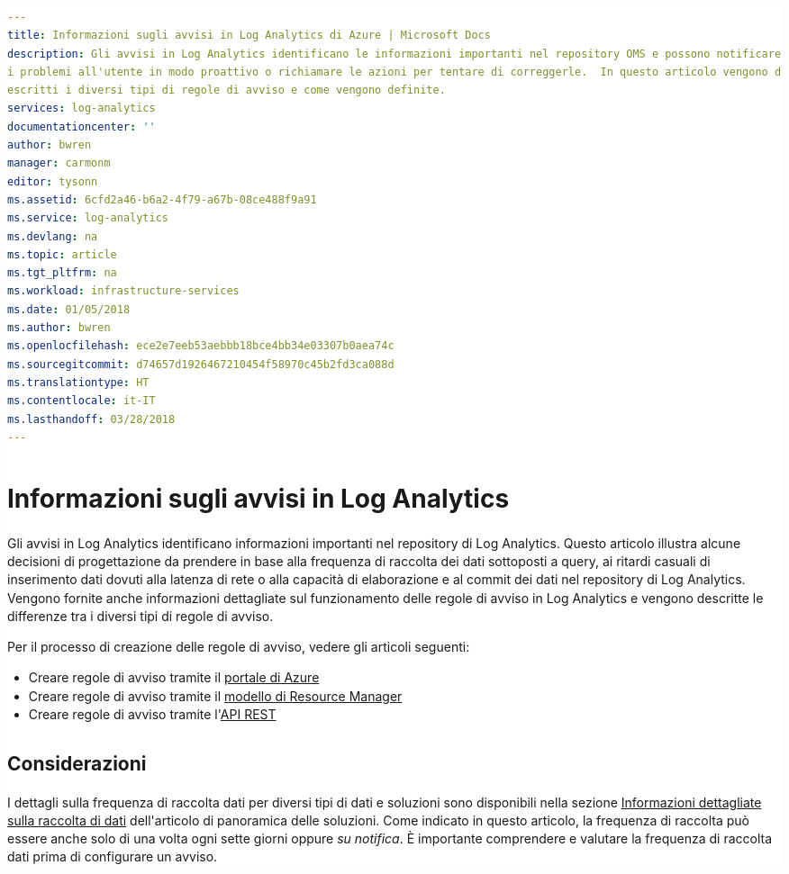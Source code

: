```yaml
---
title: Informazioni sugli avvisi in Log Analytics di Azure | Microsoft Docs
description: Gli avvisi in Log Analytics identificano le informazioni importanti nel repository OMS e possono notificare i problemi all'utente in modo proattivo o richiamare le azioni per tentare di correggerle.  In questo articolo vengono descritti i diversi tipi di regole di avviso e come vengono definite.
services: log-analytics
documentationcenter: ''
author: bwren
manager: carmonm
editor: tysonn
ms.assetid: 6cfd2a46-b6a2-4f79-a67b-08ce488f9a91
ms.service: log-analytics
ms.devlang: na
ms.topic: article
ms.tgt_pltfrm: na
ms.workload: infrastructure-services
ms.date: 01/05/2018
ms.author: bwren
ms.openlocfilehash: ece2e7eeb53aebbb18bce4bb34e03307b0aea74c
ms.sourcegitcommit: d74657d1926467210454f58970c45b2fd3ca088d
ms.translationtype: HT
ms.contentlocale: it-IT
ms.lasthandoff: 03/28/2018
---
```

# <a name="understanding-alerts-in-log-analytics"></a>Informazioni sugli avvisi in Log Analytics

Gli avvisi in Log Analytics identificano informazioni importanti nel repository di Log Analytics.  Questo articolo illustra alcune decisioni di progettazione da prendere in base alla frequenza di raccolta dei dati sottoposti a query, ai ritardi casuali di inserimento dati dovuti alla latenza di rete o alla capacità di elaborazione e al commit dei dati nel repository di Log Analytics.  Vengono fornite anche informazioni dettagliate sul funzionamento delle regole di avviso in Log Analytics e vengono descritte le differenze tra i diversi tipi di regole di avviso.

Per il processo di creazione delle regole di avviso, vedere gli articoli seguenti:

- Creare regole di avviso tramite il [portale di Azure](log-analytics-alerts-creating.md)
- Creare regole di avviso tramite il [modello di Resource Manager](../operations-management-suite/operations-management-suite-solutions-resources-searches-alerts.md)
- Creare regole di avviso tramite l'[API REST](log-analytics-api-alerts.md)

## <a name="considerations"></a>Considerazioni

I dettagli sulla frequenza di raccolta dati per diversi tipi di dati e soluzioni sono disponibili nella sezione [Informazioni dettagliate sulla raccolta di dati](log-analytics-add-solutions.md#data-collection-details) dell'articolo di panoramica delle soluzioni. Come indicato in questo articolo, la frequenza di raccolta può essere anche solo di una volta ogni sette giorni oppure *su notifica*. È importante comprendere e valutare la frequenza di raccolta dati prima di configurare un avviso. 
